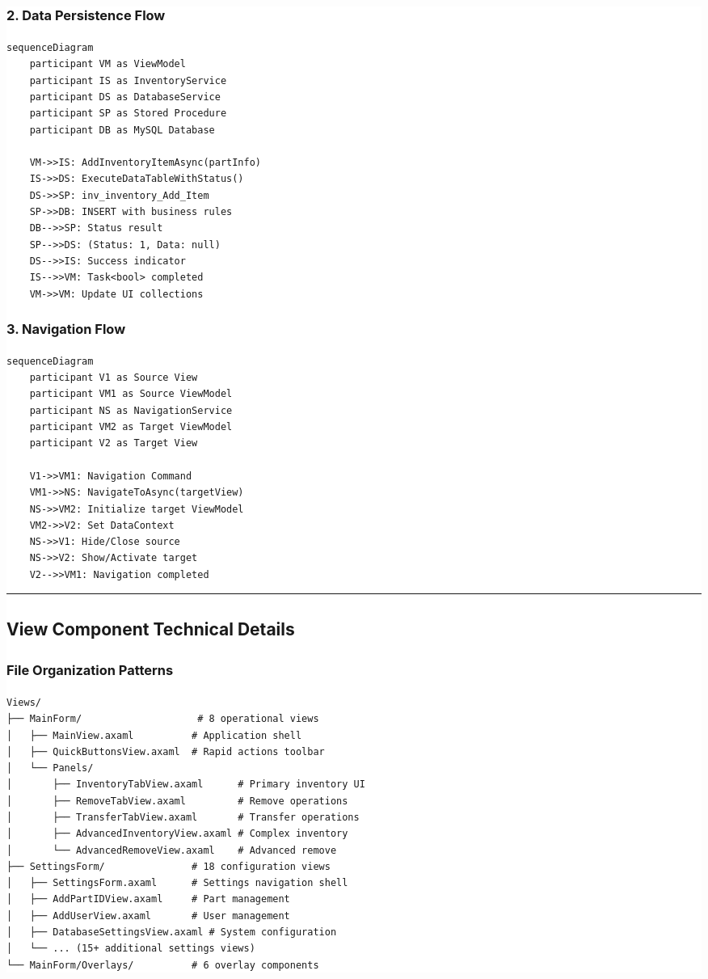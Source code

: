### 2. Data Persistence Flow

```mermaid
sequenceDiagram
    participant VM as ViewModel
    participant IS as InventoryService
    participant DS as DatabaseService
    participant SP as Stored Procedure
    participant DB as MySQL Database
    
    VM->>IS: AddInventoryItemAsync(partInfo)
    IS->>DS: ExecuteDataTableWithStatus()
    DS->>SP: inv_inventory_Add_Item
    SP->>DB: INSERT with business rules
    DB-->>SP: Status result
    SP-->>DS: (Status: 1, Data: null)
    DS-->>IS: Success indicator
    IS-->>VM: Task<bool> completed
    VM->>VM: Update UI collections
```

### 3. Navigation Flow

```mermaid
sequenceDiagram
    participant V1 as Source View
    participant VM1 as Source ViewModel
    participant NS as NavigationService
    participant VM2 as Target ViewModel
    participant V2 as Target View
    
    V1->>VM1: Navigation Command
    VM1->>NS: NavigateToAsync(targetView)
    NS->>VM2: Initialize target ViewModel
    VM2->>V2: Set DataContext
    NS->>V1: Hide/Close source
    NS->>V2: Show/Activate target
    V2-->>VM1: Navigation completed
```

---

## View Component Technical Details

### File Organization Patterns

```
Views/
├── MainForm/                    # 8 operational views
│   ├── MainView.axaml          # Application shell
│   ├── QuickButtonsView.axaml  # Rapid actions toolbar
│   └── Panels/
│       ├── InventoryTabView.axaml      # Primary inventory UI
│       ├── RemoveTabView.axaml         # Remove operations
│       ├── TransferTabView.axaml       # Transfer operations
│       ├── AdvancedInventoryView.axaml # Complex inventory
│       └── AdvancedRemoveView.axaml    # Advanced remove
├── SettingsForm/               # 18 configuration views
│   ├── SettingsForm.axaml      # Settings navigation shell
│   ├── AddPartIDView.axaml     # Part management
│   ├── AddUserView.axaml       # User management
│   ├── DatabaseSettingsView.axaml # System configuration
│   └── ... (15+ additional settings views)
└── MainForm/Overlays/          # 6 overlay components
```